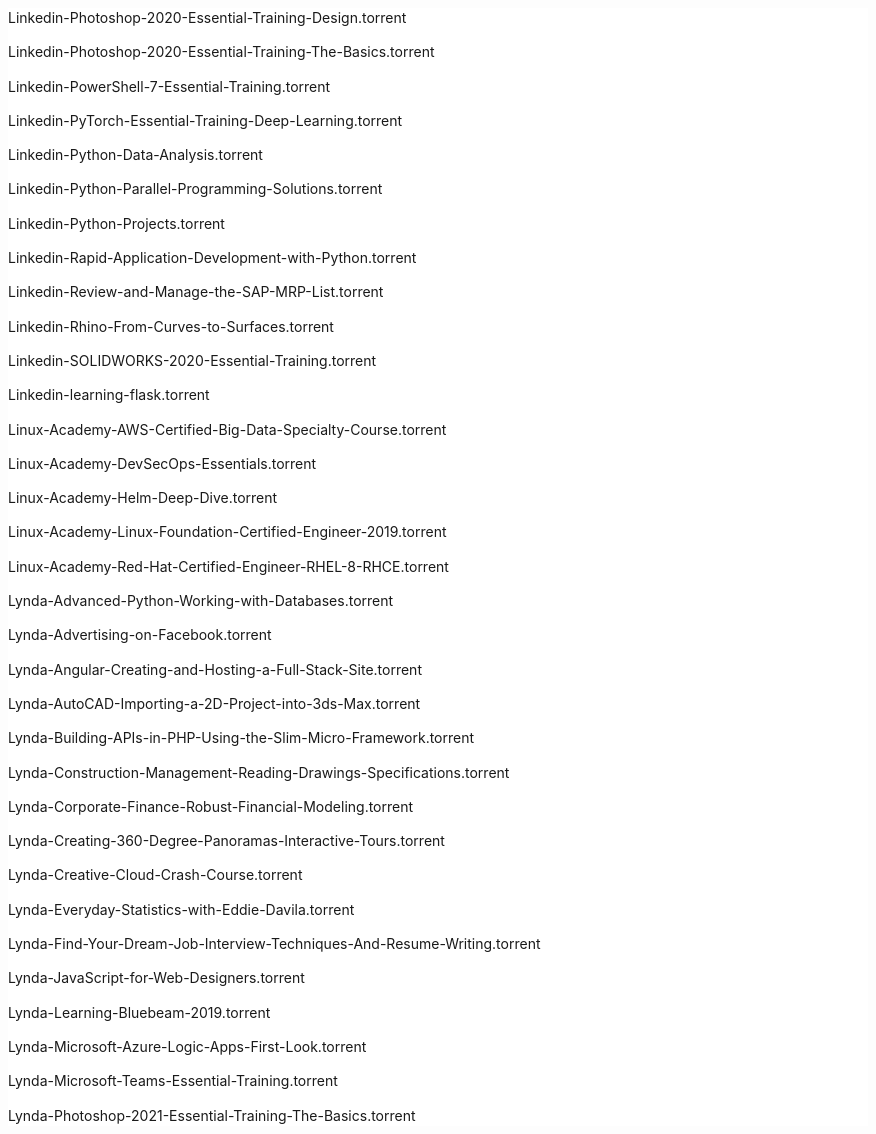 Linkedin-Photoshop-2020-Essential-Training-Design.torrent

Linkedin-Photoshop-2020-Essential-Training-The-Basics.torrent

Linkedin-PowerShell-7-Essential-Training.torrent

Linkedin-PyTorch-Essential-Training-Deep-Learning.torrent

Linkedin-Python-Data-Analysis.torrent

Linkedin-Python-Parallel-Programming-Solutions.torrent

Linkedin-Python-Projects.torrent

Linkedin-Rapid-Application-Development-with-Python.torrent

Linkedin-Review-and-Manage-the-SAP-MRP-List.torrent

Linkedin-Rhino-From-Curves-to-Surfaces.torrent

Linkedin-SOLIDWORKS-2020-Essential-Training.torrent

Linkedin-learning-flask.torrent

Linux-Academy-AWS-Certified-Big-Data-Specialty-Course.torrent

Linux-Academy-DevSecOps-Essentials.torrent

Linux-Academy-Helm-Deep-Dive.torrent

Linux-Academy-Linux-Foundation-Certified-Engineer-2019.torrent

Linux-Academy-Red-Hat-Certified-Engineer-RHEL-8-RHCE.torrent

Lynda-Advanced-Python-Working-with-Databases.torrent

Lynda-Advertising-on-Facebook.torrent

Lynda-Angular-Creating-and-Hosting-a-Full-Stack-Site.torrent

Lynda-AutoCAD-Importing-a-2D-Project-into-3ds-Max.torrent

Lynda-Building-APIs-in-PHP-Using-the-Slim-Micro-Framework.torrent

Lynda-Construction-Management-Reading-Drawings-Specifications.torrent

Lynda-Corporate-Finance-Robust-Financial-Modeling.torrent

Lynda-Creating-360-Degree-Panoramas-Interactive-Tours.torrent

Lynda-Creative-Cloud-Crash-Course.torrent

Lynda-Everyday-Statistics-with-Eddie-Davila.torrent

Lynda-Find-Your-Dream-Job-Interview-Techniques-And-Resume-Writing.torrent

Lynda-JavaScript-for-Web-Designers.torrent

Lynda-Learning-Bluebeam-2019.torrent

Lynda-Microsoft-Azure-Logic-Apps-First-Look.torrent

Lynda-Microsoft-Teams-Essential-Training.torrent

Lynda-Photoshop-2021-Essential-Training-The-Basics.torrent
